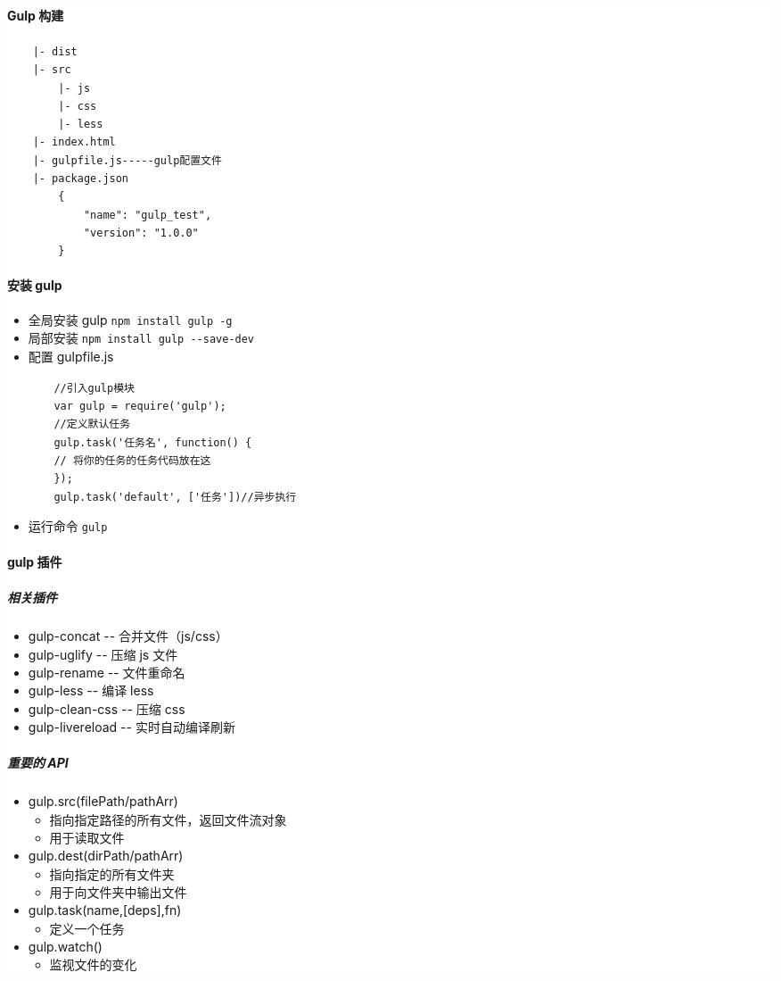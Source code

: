 #### Gulp 构建
	
		|- dist
		|- src
  			|- js
  			|- css
  			|- less
		|- index.html
		|- gulpfile.js-----gulp配置文件
		|- package.json
  			{
    			"name": "gulp_test",
    			"version": "1.0.0"
  			} 
	
#### 安装 gulp
- 全局安装 gulp
	`npm install gulp -g`
- 局部安装
	`npm install gulp --save-dev`
- 配置 gulpfile.js
	```
		//引入gulp模块
		var gulp = require('gulp');
		//定义默认任务
		gulp.task('任务名', function() {
  		// 将你的任务的任务代码放在这
		});
		gulp.task('default', ['任务'])//异步执行
	```
- 运行命令
	`gulp`

#### gulp 插件
##### 相关插件
- gulp-concat -- 合并文件（js/css）
- gulp-uglify -- 压缩 js 文件
- gulp-rename -- 文件重命名
- gulp-less -- 编译 less
- gulp-clean-css -- 压缩 css
- gulp-livereload -- 实时自动编译刷新

##### 重要的 API
- gulp.src(filePath/pathArr)
	- 指向指定路径的所有文件，返回文件流对象
	- 用于读取文件
- gulp.dest(dirPath/pathArr)
	- 指向指定的所有文件夹
	- 用于向文件夹中输出文件
- gulp.task(name,[deps],fn)
	- 定义一个任务
- gulp.watch()
	- 监视文件的变化

